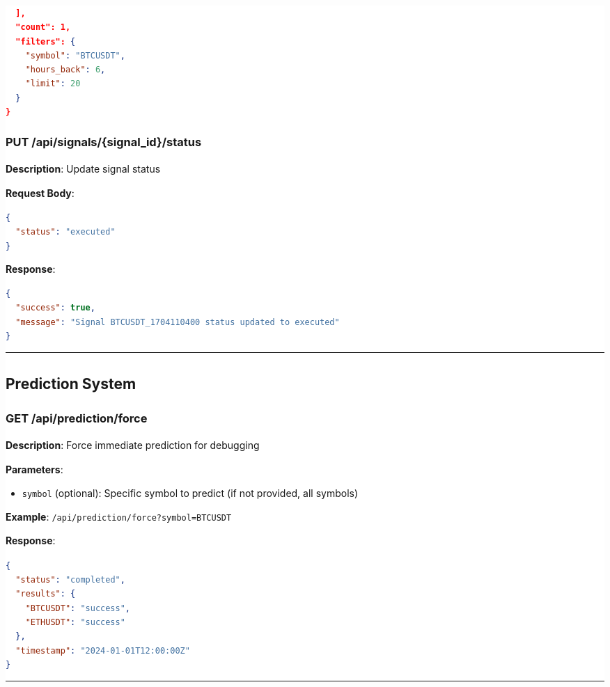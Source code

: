 ```json
  ],
  "count": 1,
  "filters": {
    "symbol": "BTCUSDT",
    "hours_back": 6,
    "limit": 20
  }
}
```

### PUT /api/signals/{signal_id}/status
**Description**: Update signal status

**Request Body**:
```json
{
  "status": "executed"
}
```

**Response**:
```json
{
  "success": true,
  "message": "Signal BTCUSDT_1704110400 status updated to executed"
}
```

---

## Prediction System

### GET /api/prediction/force
**Description**: Force immediate prediction for debugging

**Parameters**:
- `symbol` (optional): Specific symbol to predict (if not provided, all symbols)

**Example**: `/api/prediction/force?symbol=BTCUSDT`

**Response**:
```json
{
  "status": "completed",
  "results": {
    "BTCUSDT": "success",
    "ETHUSDT": "success"
  },
  "timestamp": "2024-01-01T12:00:00Z"
}
```

---
